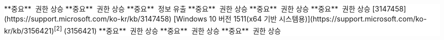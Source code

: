 </td>
<td style="border:1px solid black;">
**중요**   
권한 상승

</td>
<td style="border:1px solid black;">
**중요**   
권한 상승

</td>
<td style="border:1px solid black;">
**중요**   
정보 유출

</td>
<td style="border:1px solid black;">
**중요**   
권한 상승

</td>
<td style="border:1px solid black;">
**중요**   
권한 상승

</td>
<td style="border:1px solid black;">
**중요**   
권한 상승

</td>
<td style="border:1px solid black;">
[3147458](https://support.microsoft.com/ko-kr/kb/3147458)

</td>
</tr>
<tr>
<td style="border:1px solid black;">
[Windows 10 버전 1511(x64 기반 시스템용)](https://support.microsoft.com/ko-kr/kb/3156421)<sup>[2]</sup>
(3156421)

</td>
<td style="border:1px solid black;">
**중요**   
권한 상승

</td>
<td style="border:1px solid black;">
**중요**   
권한 상승

</td>
<td style="border:1px solid black;">
**중요**   
권한 상승
